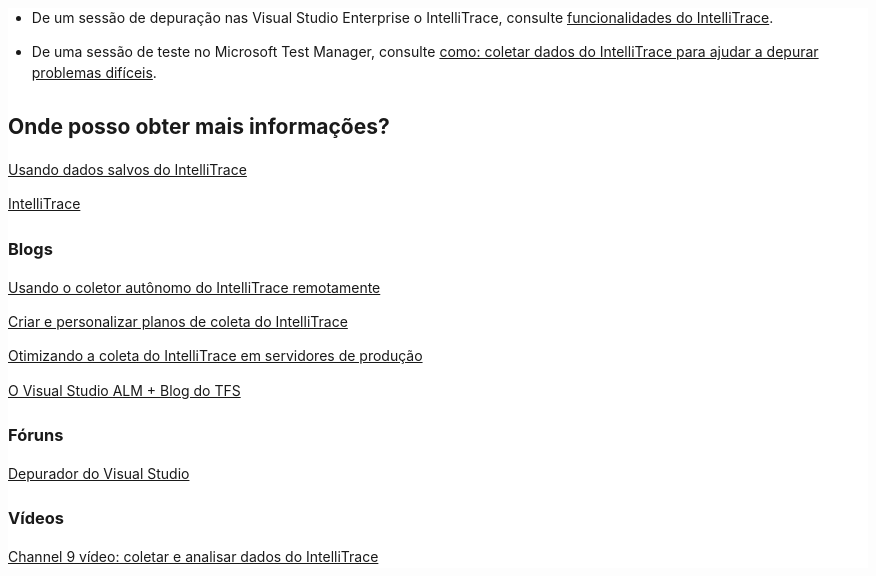 -   De um sessão de depuração nas Visual Studio Enterprise o IntelliTrace, consulte [funcionalidades do IntelliTrace](../debugger/intellitrace-features.md).  
  
-   De uma sessão de teste no Microsoft Test Manager, consulte [como: coletar dados do IntelliTrace para ajudar a depurar problemas difíceis](http://msdn.microsoft.com/Library/02b6716f-569e-4961-938a-e790a0c74b5c).  
  
## <a name="where-can-i-get-more-information"></a>Onde posso obter mais informações?  
 [Usando dados salvos do IntelliTrace](../debugger/using-saved-intellitrace-data.md)  
  
 [IntelliTrace](../debugger/intellitrace.md)  
  
### <a name="blogs"></a>Blogs  
 [Usando o coletor autônomo do IntelliTrace remotamente](http://go.microsoft.com/fwlink/?LinkId=262277)  
  
 [Criar e personalizar planos de coleta do IntelliTrace](http://go.microsoft.com/fwlink/?LinkId=227871)  
  
 [Otimizando a coleta do IntelliTrace em servidores de produção](http://go.microsoft.com/fwlink/?LinkId=255233)  
  
 [O Visual Studio ALM + Blog do TFS](http://go.microsoft.com/fwlink/?LinkID=201340)  
  
### <a name="forums"></a>Fóruns  
 [Depurador do Visual Studio](http://go.microsoft.com/fwlink/?LinkId=262263)  
  
### <a name="videos"></a>Vídeos  
 [Channel 9 vídeo: coletar e analisar dados do IntelliTrace](http://go.microsoft.com/fwlink/?LinkID=251851)
